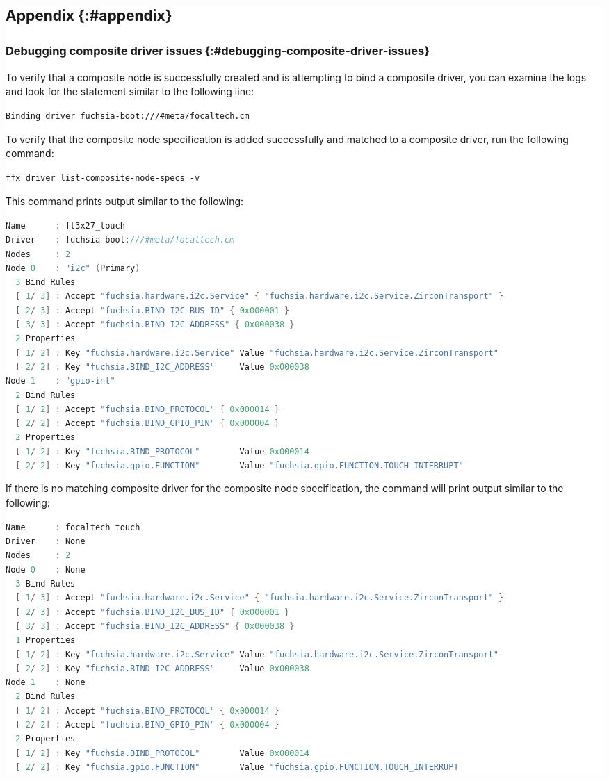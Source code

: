 ## Appendix {:#appendix}

### Debugging composite driver issues {:#debugging-composite-driver-issues}

To verify that a composite node is successfully created and is attempting to
bind a composite driver, you can examine the logs and look for the statement
similar to the following line:

```none {:.devsite-disable-click-to-copy}
Binding driver fuchsia-boot:///#meta/focaltech.cm
```

To verify that the composite node specification is added successfully and
matched to a composite driver, run the following command:

```posix-terminal
ffx driver list-composite-node-specs -v
```

This command prints output similar to the following:

```cpp {:.devsite-disable-click-to-copy}
Name      : ft3x27_touch
Driver    : fuchsia-boot:///#meta/focaltech.cm
Nodes     : 2
Node 0    : "i2c" (Primary)
  3 Bind Rules
  [ 1/ 3] : Accept "fuchsia.hardware.i2c.Service" { "fuchsia.hardware.i2c.Service.ZirconTransport" }
  [ 2/ 3] : Accept "fuchsia.BIND_I2C_BUS_ID" { 0x000001 }
  [ 3/ 3] : Accept "fuchsia.BIND_I2C_ADDRESS" { 0x000038 }
  2 Properties
  [ 1/ 2] : Key "fuchsia.hardware.i2c.Service" Value "fuchsia.hardware.i2c.Service.ZirconTransport"
  [ 2/ 2] : Key "fuchsia.BIND_I2C_ADDRESS"     Value 0x000038
Node 1    : "gpio-int"
  2 Bind Rules
  [ 1/ 2] : Accept "fuchsia.BIND_PROTOCOL" { 0x000014 }
  [ 2/ 2] : Accept "fuchsia.BIND_GPIO_PIN" { 0x000004 }
  2 Properties
  [ 1/ 2] : Key "fuchsia.BIND_PROTOCOL"        Value 0x000014
  [ 2/ 2] : Key "fuchsia.gpio.FUNCTION"        Value "fuchsia.gpio.FUNCTION.TOUCH_INTERRUPT"
```

If there is no matching composite driver for the composite node specification,
the command will print output similar to the following:

```cpp {:.devsite-disable-click-to-copy}
Name      : focaltech_touch
Driver    : None
Nodes     : 2
Node 0    : None
  3 Bind Rules
  [ 1/ 3] : Accept "fuchsia.hardware.i2c.Service" { "fuchsia.hardware.i2c.Service.ZirconTransport" }
  [ 2/ 3] : Accept "fuchsia.BIND_I2C_BUS_ID" { 0x000001 }
  [ 3/ 3] : Accept "fuchsia.BIND_I2C_ADDRESS" { 0x000038 }
  1 Properties
  [ 1/ 2] : Key "fuchsia.hardware.i2c.Service" Value "fuchsia.hardware.i2c.Service.ZirconTransport"
  [ 2/ 2] : Key "fuchsia.BIND_I2C_ADDRESS"     Value 0x000038
Node 1    : None
  2 Bind Rules
  [ 1/ 2] : Accept "fuchsia.BIND_PROTOCOL" { 0x000014 }
  [ 2/ 2] : Accept "fuchsia.BIND_GPIO_PIN" { 0x000004 }
  2 Properties
  [ 1/ 2] : Key "fuchsia.BIND_PROTOCOL"        Value 0x000014
  [ 2/ 2] : Key "fuchsia.gpio.FUNCTION"        Value "fuchsia.gpio.FUNCTION.TOUCH_INTERRUPT
```

[composite-node-concepts]: /docs/concepts/drivers/drivers_and_nodes.md#composite_nodes
[composite-node-spec]: /docs/glossary#composite-node-specification
[composite-node]: /docs/glossary#composite-node
[composite-driver]: /docs/glossary#composite-driver
[driver-bindings]: /docs/development/drivers/concepts/device_driver_model/driver-binding.md
[driver-concepts]: /docs/concepts/drivers/README.md
[node-properties]: /docs/concepts/drivers/drivers_and_nodes.md#node_attributes
[board-driver]: /docs/glossary#board-driver
[driver-manager]: /docs/concepts/drivers/driver_framework.md#driver_manager
[driver-index]: /docs/concepts/drivers/driver_framework.md#driver_index
[virtio-input-bind]: https://cs.opensource.google/fuchsia/fuchsia/+/main:src/ui/input/drivers/virtio/meta/virtio_input.bind
[ticket-01]: https://g-issues.fuchsia.dev/issues/42058532
[bind-rules-tutorial]: /docs/development/drivers/tutorials/bind-rules-tutorial.md
[bind-dir]: https://cs.opensource.google/fuchsia/fuchsia/+/main:/src/devices/bind/
[fuchsia-i2c]: https://cs.opensource.google/fuchsia/fuchsia/+/main:src/devices/bind/fuchsia.i2c/
[generated-bing-libraries]: /docs/development/drivers/tutorials/fidl-tutorial.md#generated-bind-libraries
[bind-libraries-codegen-tutorial]: /docs/development/drivers/tutorials/bind-libraries-codegen.md
[composite-node-spec-h]: https://cs.opensource.google/fuchsia/fuchsia/+/main:/src/lib/ddktl/include/ddktl/composite-node-spec.h
[composite-node-spec-fidl]: https://cs.opensource.google/fuchsia/fuchsia/+/main:/sdk/fidl/fuchsia.driver.framework/composite_node_spec.fidl
[composite-node-spec-h-sdk]: https://cs.opensource.google/fuchsia/fuchsia/+/main:/sdk/lib/driver/component/cpp/composite_node_spec.h
[ddktl]: https://cs.opensource.google/fuchsia/fuchsia/+/main:src/lib/ddktl/
[node-add-args-h]: https://cs.opensource.google/fuchsia/fuchsia/+/main:/sdk/lib/driver/component/cpp/node_add_args.h
[composite-node-spec-h-ddktl]: https://cs.opensource.google/fuchsia/fuchsia/+/main:src/lib/ddktl/include/ddktl/composite-node-spec.h?q=MakeAcceptBindRule&ss=fuchsia
[platform-bus-fidl]: https://cs.opensource.google/fuchsia/fuchsia/+/main:/sdk/fidl/fuchsia.hardware.platform.bus/platform-bus.fidl
[view-driver-information]: /docs/development/tools/ffx/workflows/view-driver-information.md